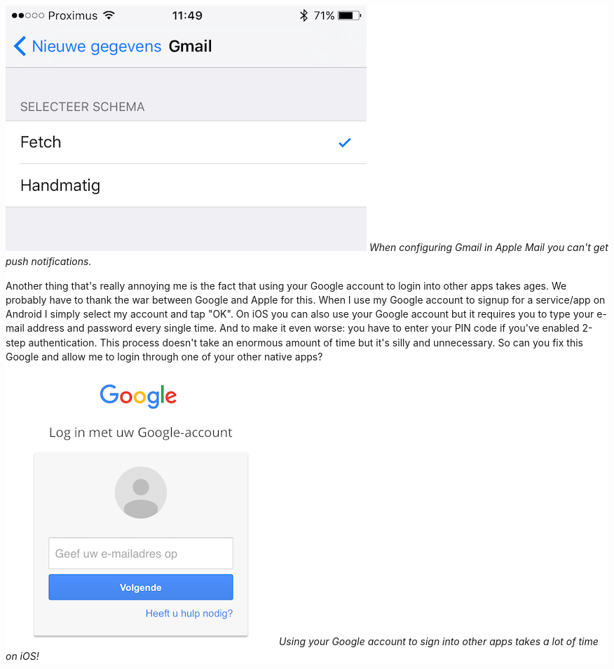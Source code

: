 ![](/uploads/switch-android-ios/google-no-push.png)
*When configuring Gmail in Apple Mail you can't get push notifications.*

Another thing that's really annoying me is the fact that using your Google account to login into other apps takes ages. We probably have to thank the war between Google and Apple for this. When I use my Google account to signup for a service/app on Android I simply select my account and tap "OK". On iOS you can also use your Google account but it requires you to type your e-mail address and password every single time. And to make it even worse: you have to enter your PIN code if you've enabled 2-step authentication. This process doesn't take an enormous amount of time but it's silly and unnecessary. So can you fix this Google and allow me to login through one of your other native apps?

![](/uploads/switch-android-ios/google-login.png)
*Using your Google account to sign into other apps takes a lot of time on iOS!*
